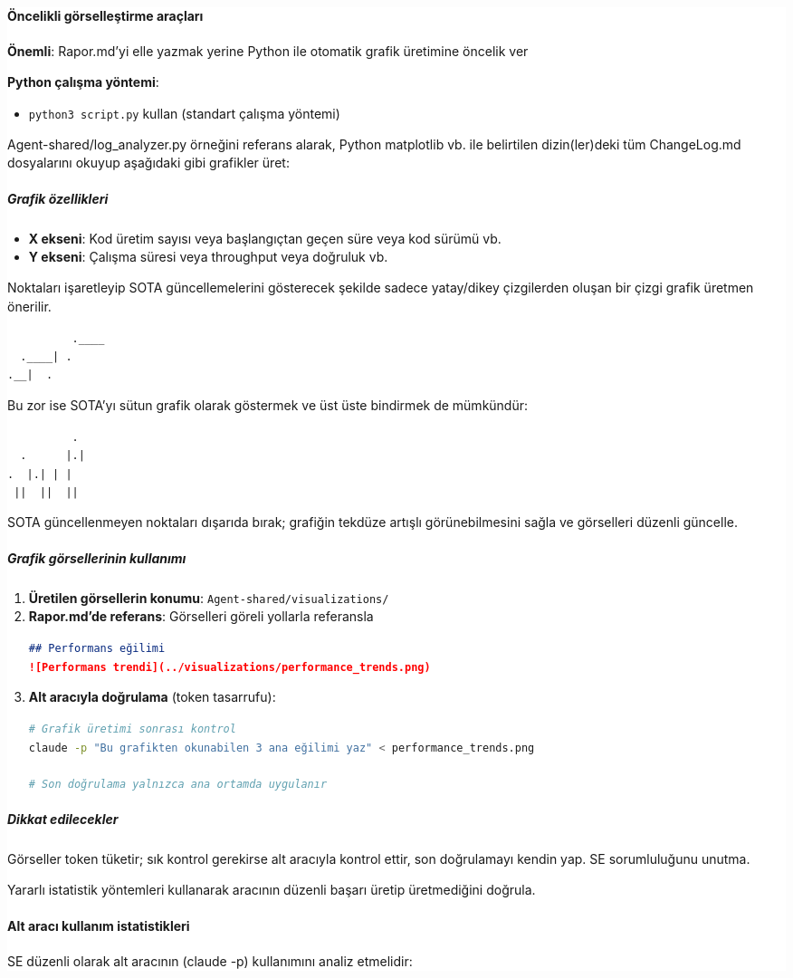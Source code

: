 #### Öncelikli görselleştirme araçları
**Önemli**: Rapor.md’yi elle yazmak yerine Python ile otomatik grafik üretimine öncelik ver

**Python çalışma yöntemi**:
- `python3 script.py` kullan (standart çalışma yöntemi)

Agent-shared/log_analyzer.py örneğini referans alarak, Python matplotlib vb. ile belirtilen dizin(ler)deki tüm ChangeLog.md dosyalarını okuyup aşağıdaki gibi grafikler üret:

##### Grafik özellikleri
- **X ekseni**: Kod üretim sayısı veya başlangıçtan geçen süre veya kod sürümü vb.
- **Y ekseni**: Çalışma süresi veya throughput veya doğruluk vb.

Noktaları işaretleyip SOTA güncellemelerini gösterecek şekilde sadece yatay/dikey çizgilerden oluşan bir çizgi grafik üretmen önerilir.

```
          .____
  .____| .
.__|  .
```

Bu zor ise SOTA’yı sütun grafik olarak göstermek ve üst üste bindirmek de mümkündür:

```
          .
  .      |.|
.  |.| | |
 ||  ||  ||
```

SOTA güncellenmeyen noktaları dışarıda bırak; grafiğin tekdüze artışlı görünebilmesini sağla ve görselleri düzenli güncelle.

##### Grafik görsellerinin kullanımı
1. **Üretilen görsellerin konumu**: `Agent-shared/visualizations/`
2. **Rapor.md’de referans**: Görselleri göreli yollarla referansla
   ```markdown
   ## Performans eğilimi
   ![Performans trendi](../visualizations/performance_trends.png)
   ```
3. **Alt aracıyla doğrulama** (token tasarrufu):
   ```bash
   # Grafik üretimi sonrası kontrol
   claude -p "Bu grafikten okunabilen 3 ana eğilimi yaz" < performance_trends.png
   
   # Son doğrulama yalnızca ana ortamda uygulanır
   ```

##### Dikkat edilecekler
Görseller token tüketir; sık kontrol gerekirse alt aracıyla kontrol ettir, son doğrulamayı kendin yap. SE sorumluluğunu unutma.

Yararlı istatistik yöntemleri kullanarak aracının düzenli başarı üretip üretmediğini doğrula.

#### Alt aracı kullanım istatistikleri
SE düzenli olarak alt aracının (claude -p) kullanımını analiz etmelidir:
